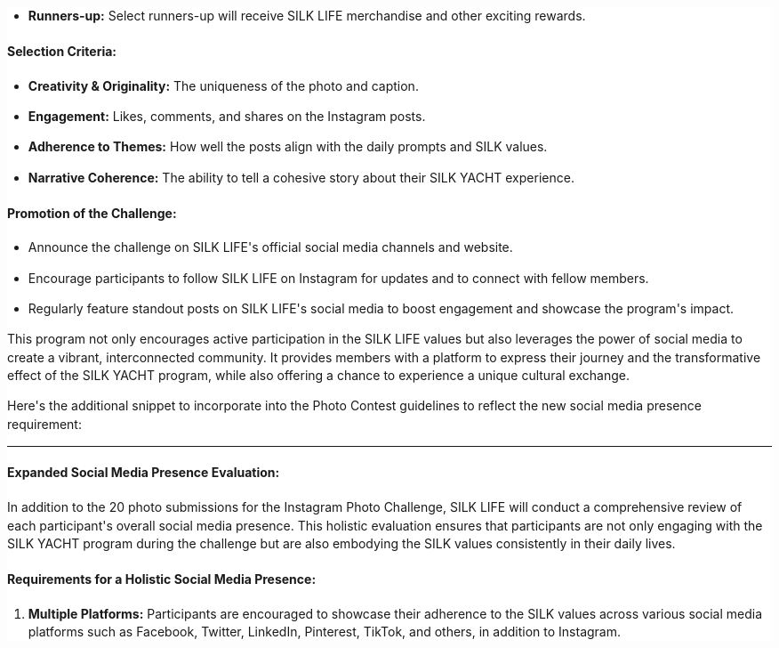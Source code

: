 - **Runners-up:** Select runners-up will receive SILK LIFE merchandise and other exciting rewards. 

  

#### Selection Criteria: 

- **Creativity & Originality:** The uniqueness of the photo and caption. 

- **Engagement:** Likes, comments, and shares on the Instagram posts. 

- **Adherence to Themes:** How well the posts align with the daily prompts and SILK values. 

- **Narrative Coherence:** The ability to tell a cohesive story about their SILK YACHT experience. 

  

#### Promotion of the Challenge: 

- Announce the challenge on SILK LIFE's official social media channels and website. 

- Encourage participants to follow SILK LIFE on Instagram for updates and to connect with fellow members. 

- Regularly feature standout posts on SILK LIFE's social media to boost engagement and showcase the program's impact. 

  

This program not only encourages active participation in the SILK LIFE values but also leverages the power of social media to create a vibrant, interconnected community. It provides members with a platform to express their journey and the transformative effect of the SILK YACHT program, while also offering a chance to experience a unique cultural exchange. 

 

 

 

Here's the additional snippet to incorporate into the Photo Contest guidelines to reflect the new social media presence requirement: 

  

--- 

  

#### Expanded Social Media Presence Evaluation: 

  

In addition to the 20 photo submissions for the Instagram Photo Challenge, SILK LIFE will conduct a comprehensive review of each participant's overall social media presence. This holistic evaluation ensures that participants are not only engaging with the SILK YACHT program during the challenge but are also embodying the SILK values consistently in their daily lives. 

  

#### Requirements for a Holistic Social Media Presence: 

  

1. **Multiple Platforms:** Participants are encouraged to showcase their adherence to the SILK values across various social media platforms such as Facebook, Twitter, LinkedIn, Pinterest, TikTok, and others, in addition to Instagram. 
